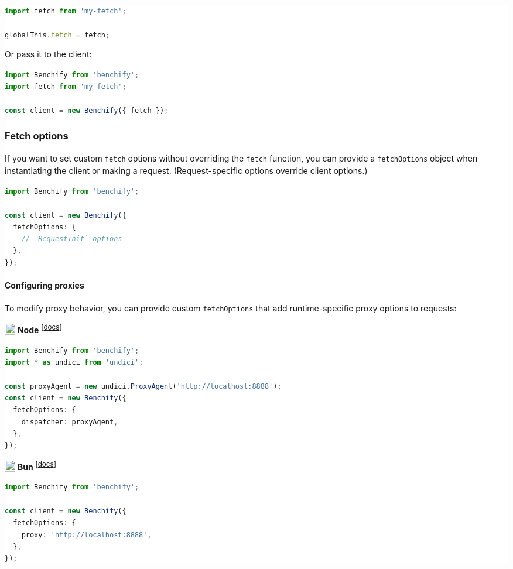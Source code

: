 ```ts
import fetch from 'my-fetch';

globalThis.fetch = fetch;
```

Or pass it to the client:

```ts
import Benchify from 'benchify';
import fetch from 'my-fetch';

const client = new Benchify({ fetch });
```

### Fetch options

If you want to set custom `fetch` options without overriding the `fetch` function, you can provide a `fetchOptions` object when instantiating the client or making a request. (Request-specific options override client options.)

```ts
import Benchify from 'benchify';

const client = new Benchify({
  fetchOptions: {
    // `RequestInit` options
  },
});
```

#### Configuring proxies

To modify proxy behavior, you can provide custom `fetchOptions` that add runtime-specific proxy
options to requests:

<img src="https://raw.githubusercontent.com/stainless-api/sdk-assets/refs/heads/main/node.svg" align="top" width="18" height="21"> **Node** <sup>[[docs](https://github.com/nodejs/undici/blob/main/docs/docs/api/ProxyAgent.md#example---proxyagent-with-fetch)]</sup>

```ts
import Benchify from 'benchify';
import * as undici from 'undici';

const proxyAgent = new undici.ProxyAgent('http://localhost:8888');
const client = new Benchify({
  fetchOptions: {
    dispatcher: proxyAgent,
  },
});
```

<img src="https://raw.githubusercontent.com/stainless-api/sdk-assets/refs/heads/main/bun.svg" align="top" width="18" height="21"> **Bun** <sup>[[docs](https://bun.sh/guides/http/proxy)]</sup>

```ts
import Benchify from 'benchify';

const client = new Benchify({
  fetchOptions: {
    proxy: 'http://localhost:8888',
  },
});
```
